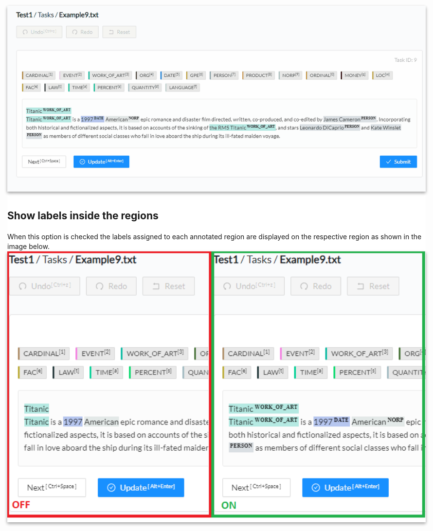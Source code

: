 <img class="image image--xl" src="/assets/images/annotation_lab/settings/tooltips.gif" style="width:100%; align:center; box-shadow: 0 3px 6px rgba(0,0,0,0.16), 0 3px 6px rgba(0,0,0,0.23);"/>


## Show labels inside the regions

When this option is checked the labels assigned to each annotated region are displayed on the respective region as shown in the image below. 
<img class="image image--xl" src="/assets/images/annotation_lab/settings/labels_inside_regions.png" style="width:100%; align:center; box-shadow: 0 3px 6px rgba(0,0,0,0.16), 0 3px 6px rgba(0,0,0,0.23);"/>
